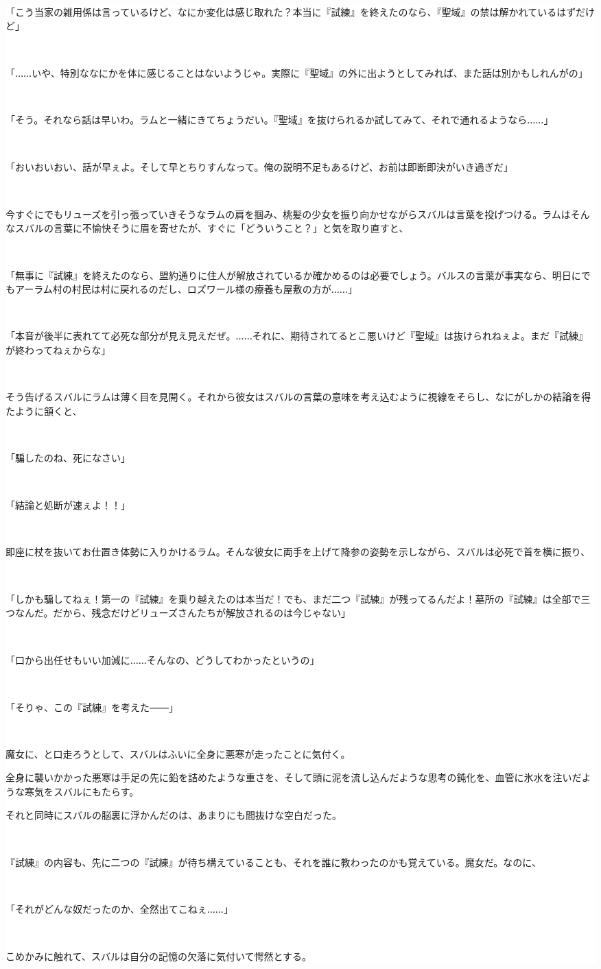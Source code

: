 「こう当家の雑用係は言っているけど、なにか変化は感じ取れた？本当に『試練』を終えたのなら、『聖域』の禁は解かれているはずだけど」

　

「……いや、特別ななにかを体に感じることはないようじゃ。実際に『聖域』の外に出ようとしてみれば、また話は別かもしれんがの」

　

「そう。それなら話は早いわ。ラムと一緒にきてちょうだい。『聖域』を抜けられるか試してみて、それで通れるようなら……」

　

「おいおいおい、話が早ぇよ。そして早とちりすんなって。俺の説明不足もあるけど、お前は即断即決がいき過ぎだ」

　

今すぐにでもリューズを引っ張っていきそうなラムの肩を掴み、桃髪の少女を振り向かせながらスバルは言葉を投げつける。ラムはそんなスバルの言葉に不愉快そうに眉を寄せたが、すぐに「どういうこと？」と気を取り直すと、

　

「無事に『試練』を終えたのなら、盟約通りに住人が解放されているか確かめるのは必要でしょう。バルスの言葉が事実なら、明日にでもアーラム村の村民は村に戻れるのだし、ロズワール様の療養も屋敷の方が……」

　

「本音が後半に表れてて必死な部分が見え見えだぜ。……それに、期待されてるとこ悪いけど『聖域』は抜けられねぇよ。まだ『試練』が終わってねぇからな」

　

そう告げるスバルにラムは薄く目を見開く。それから彼女はスバルの言葉の意味を考え込むように視線をそらし、なにがしかの結論を得たように頷くと、

　

「騙したのね、死になさい」

　

「結論と処断が速ぇよ！！」

　

即座に杖を抜いてお仕置き体勢に入りかけるラム。そんな彼女に両手を上げて降参の姿勢を示しながら、スバルは必死で首を横に振り、

　

「しかも騙してねぇ！第一の『試練』を乗り越えたのは本当だ！でも、まだ二つ『試練』が残ってるんだよ！墓所の『試練』は全部で三つなんだ。だから、残念だけどリューズさんたちが解放されるのは今じゃない」

　

「口から出任せもいい加減に……そんなの、どうしてわかったというの」

　

「そりゃ、この『試練』を考えた――」

　

魔女に、と口走ろうとして、スバルはふいに全身に悪寒が走ったことに気付く。

全身に襲いかかった悪寒は手足の先に鉛を詰めたような重さを、そして頭に泥を流し込んだような思考の鈍化を、血管に氷水を注いだような寒気をスバルにもたらす。

それと同時にスバルの脳裏に浮かんだのは、あまりにも間抜けな空白だった。

　

『試練』の内容も、先に二つの『試練』が待ち構えていることも、それを誰に教わったのかも覚えている。魔女だ。なのに、

　

「それがどんな奴だったのか、全然出てこねぇ……」

　

こめかみに触れて、スバルは自分の記憶の欠落に気付いて愕然とする。
